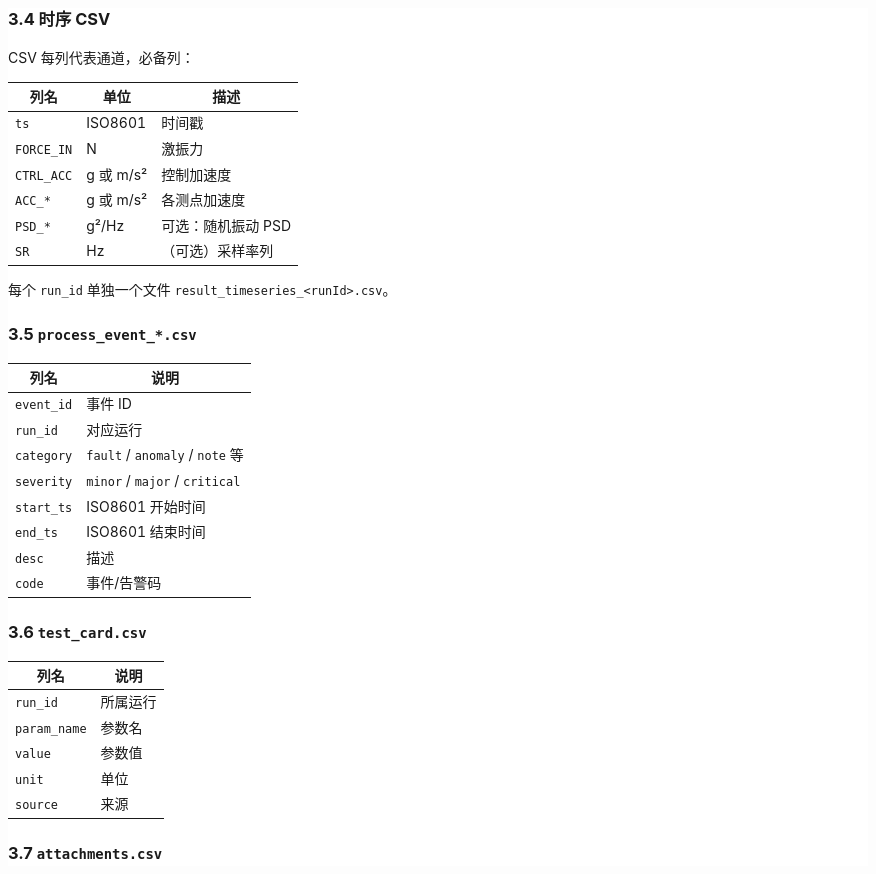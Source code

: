 ### 3.4 时序 CSV

CSV 每列代表通道，必备列：

| 列名         | 单位          | 描述                                 |
|--------------|---------------|--------------------------------------|
| `ts`         | ISO8601       | 时间戳                               |
| `FORCE_IN`   | N             | 激振力                               |
| `CTRL_ACC`   | g 或 m/s²     | 控制加速度                           |
| `ACC_*`      | g 或 m/s²     | 各测点加速度                         |
| `PSD_*`      | g²/Hz         | 可选：随机振动 PSD                   |
| `SR`         | Hz            | （可选）采样率列                     |

每个 `run_id` 单独一个文件 `result_timeseries_<runId>.csv`。

### 3.5 `process_event_*.csv`

| 列名       | 说明                                         |
|------------|----------------------------------------------|
| `event_id` | 事件 ID                                      |
| `run_id`   | 对应运行                                    |
| `category` | `fault` / `anomaly` / `note` 等              |
| `severity` | `minor` / `major` / `critical`               |
| `start_ts` | ISO8601 开始时间                             |
| `end_ts`   | ISO8601 结束时间                             |
| `desc`     | 描述                                         |
| `code`     | 事件/告警码                                  |

### 3.6 `test_card.csv`

| 列名         | 说明                           |
|--------------|--------------------------------|
| `run_id`     | 所属运行                       |
| `param_name` | 参数名                         |
| `value`      | 参数值                         |
| `unit`       | 单位                           |
| `source`     | 来源                           |

### 3.7 `attachments.csv`
